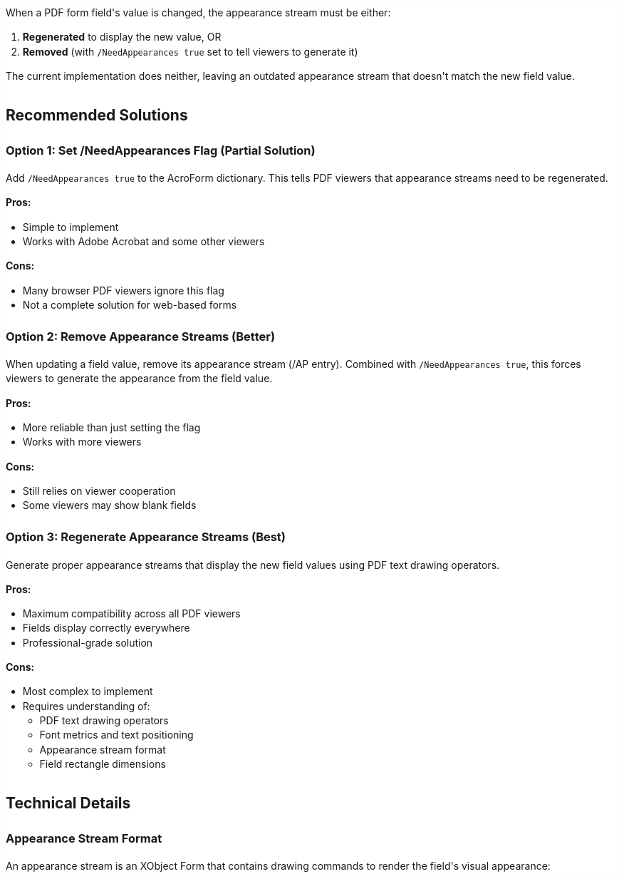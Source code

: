 When a PDF form field's value is changed, the appearance stream must be either:
1. **Regenerated** to display the new value, OR
2. **Removed** (with `/NeedAppearances true` set to tell viewers to generate it)

The current implementation does neither, leaving an outdated appearance stream that doesn't match the new field value.

## Recommended Solutions

### Option 1: Set /NeedAppearances Flag (Partial Solution)
Add `/NeedAppearances true` to the AcroForm dictionary. This tells PDF viewers that appearance streams need to be regenerated.

**Pros:**
- Simple to implement
- Works with Adobe Acrobat and some other viewers

**Cons:**
- Many browser PDF viewers ignore this flag
- Not a complete solution for web-based forms

### Option 2: Remove Appearance Streams (Better)
When updating a field value, remove its appearance stream (/AP entry). Combined with `/NeedAppearances true`, this forces viewers to generate the appearance from the field value.

**Pros:**
- More reliable than just setting the flag
- Works with more viewers

**Cons:**
- Still relies on viewer cooperation
- Some viewers may show blank fields

### Option 3: Regenerate Appearance Streams (Best)
Generate proper appearance streams that display the new field values using PDF text drawing operators.

**Pros:**
- Maximum compatibility across all PDF viewers
- Fields display correctly everywhere
- Professional-grade solution

**Cons:**
- Most complex to implement
- Requires understanding of:
  - PDF text drawing operators
  - Font metrics and text positioning
  - Appearance stream format
  - Field rectangle dimensions

## Technical Details

### Appearance Stream Format
An appearance stream is an XObject Form that contains drawing commands to render the field's visual appearance:

